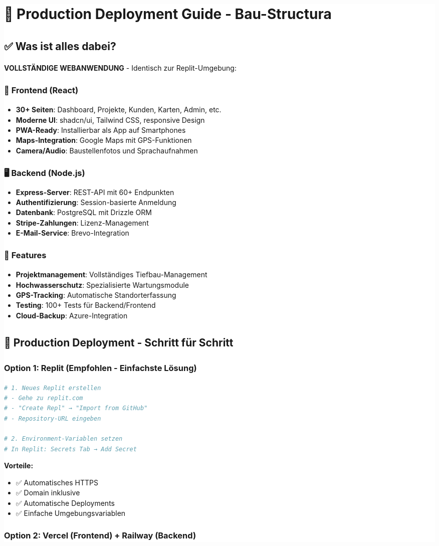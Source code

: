# 🚀 Production Deployment Guide - Bau-Structura

## ✅ Was ist alles dabei?

**VOLLSTÄNDIGE WEBANWENDUNG** - Identisch zur Replit-Umgebung:

### 📱 **Frontend (React)**
- **30+ Seiten**: Dashboard, Projekte, Kunden, Karten, Admin, etc.
- **Moderne UI**: shadcn/ui, Tailwind CSS, responsive Design
- **PWA-Ready**: Installierbar als App auf Smartphones
- **Maps-Integration**: Google Maps mit GPS-Funktionen
- **Camera/Audio**: Baustellenfotos und Sprachaufnahmen

### 🖥️ **Backend (Node.js)**
- **Express-Server**: REST-API mit 60+ Endpunkten
- **Authentifizierung**: Session-basierte Anmeldung
- **Datenbank**: PostgreSQL mit Drizzle ORM
- **Stripe-Zahlungen**: Lizenz-Management
- **E-Mail-Service**: Brevo-Integration

### 🔧 **Features**
- **Projektmanagement**: Vollständiges Tiefbau-Management
- **Hochwasserschutz**: Spezialisierte Wartungsmodule
- **GPS-Tracking**: Automatische Standorterfassung
- **Testing**: 100+ Tests für Backend/Frontend
- **Cloud-Backup**: Azure-Integration

## 🚀 Production Deployment - Schritt für Schritt

### **Option 1: Replit (Empfohlen - Einfachste Lösung)**

```bash
# 1. Neues Replit erstellen
# - Gehe zu replit.com
# - "Create Repl" → "Import from GitHub"
# - Repository-URL eingeben

# 2. Environment-Variablen setzen
# In Replit: Secrets Tab → Add Secret
```

**Vorteile:**
- ✅ Automatisches HTTPS
- ✅ Domain inklusive
- ✅ Automatische Deployments
- ✅ Einfache Umgebungsvariablen

### **Option 2: Vercel (Frontend) + Railway (Backend)**
